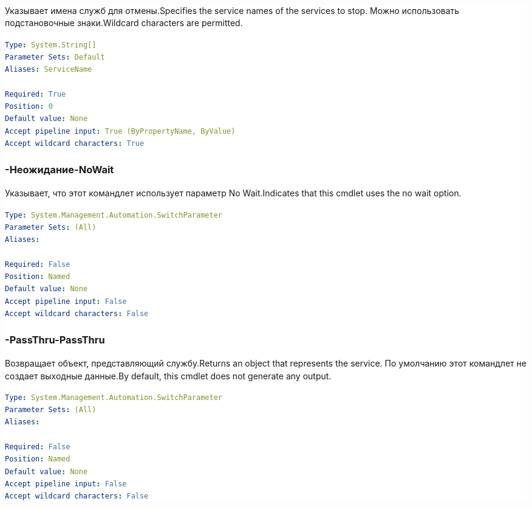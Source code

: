 <span data-ttu-id="6b6f1-150">Указывает имена служб для отмены.</span><span class="sxs-lookup"><span data-stu-id="6b6f1-150">Specifies the service names of the services to stop.</span></span>
<span data-ttu-id="6b6f1-151">Можно использовать подстановочные знаки.</span><span class="sxs-lookup"><span data-stu-id="6b6f1-151">Wildcard characters are permitted.</span></span>

```yaml
Type: System.String[]
Parameter Sets: Default
Aliases: ServiceName

Required: True
Position: 0
Default value: None
Accept pipeline input: True (ByPropertyName, ByValue)
Accept wildcard characters: True
```

### <span data-ttu-id="6b6f1-152">-Неожидание</span><span class="sxs-lookup"><span data-stu-id="6b6f1-152">-NoWait</span></span>

<span data-ttu-id="6b6f1-153">Указывает, что этот командлет использует параметр No Wait.</span><span class="sxs-lookup"><span data-stu-id="6b6f1-153">Indicates that this cmdlet uses the no wait option.</span></span>

```yaml
Type: System.Management.Automation.SwitchParameter
Parameter Sets: (All)
Aliases:

Required: False
Position: Named
Default value: None
Accept pipeline input: False
Accept wildcard characters: False
```

### <span data-ttu-id="6b6f1-154">-PassThru</span><span class="sxs-lookup"><span data-stu-id="6b6f1-154">-PassThru</span></span>

<span data-ttu-id="6b6f1-155">Возвращает объект, представляющий службу.</span><span class="sxs-lookup"><span data-stu-id="6b6f1-155">Returns an object that represents the service.</span></span>
<span data-ttu-id="6b6f1-156">По умолчанию этот командлет не создает выходные данные.</span><span class="sxs-lookup"><span data-stu-id="6b6f1-156">By default, this cmdlet does not generate any output.</span></span>

```yaml
Type: System.Management.Automation.SwitchParameter
Parameter Sets: (All)
Aliases:

Required: False
Position: Named
Default value: None
Accept pipeline input: False
Accept wildcard characters: False
```
